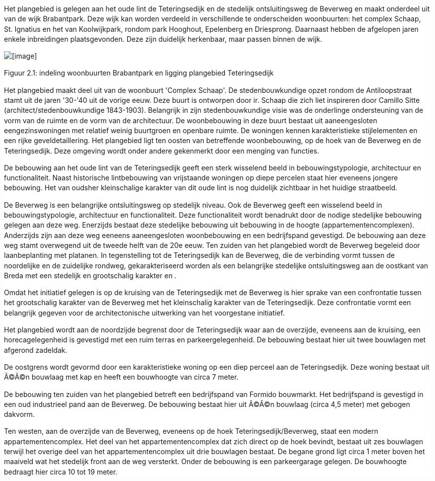 Het plangebied is gelegen aan het oude lint de Teteringsedijk en de stedelijk ontsluitingsweg de Beverweg en maakt onderdeel uit van de wijk Brabantpark. Deze wijk kan worden verdeeld in verschillende te onderscheiden woonbuurten: het complex Schaap, St. Ignatius en het van Koolwijkpark, rondom park Hooghout, Epelenberg en Driesprong. Daarnaast hebben de afgelopen jaren enkele inbreidingen plaatsgevonden. Deze zijn duidelijk herkenbaar, maar passen binnen de wijk.

![[image]](i_NL.IMRO.0758.BP2016202002-0401_402001.png "i_NL.IMRO.0758.BP2016202002-0401_402001.png")

Figuur 2\.1: indeling woonbuurten Brabantpark en ligging plangebied Teteringsedijk

Het plangebied maakt deel uit van de woonbuurt 'Complex Schaap'. De stedenbouwkundige opzet rondom de Antiloopstraat stamt uit de jaren '30\-'40 uit de vorige eeuw. Deze buurt is ontworpen door ir. Schaap die zich liet inspireren door Camillo Sitte (architect/stedenbouwkundige 1843\-1903\). Belangrijk in zijn stedenbouwkundige visie was de onderlinge ondersteuning van de vorm van de ruimte en de vorm van de architectuur. De woonbebouwing in deze buurt bestaat uit aaneengesloten eengezinswoningen met relatief weinig buurtgroen en openbare ruimte. De woningen kennen karakteristieke stijlelementen en een rijke geveldetaillering. Het plangebied ligt ten oosten van betreffende woonbebouwing, op de hoek van de Beverweg en de Teteringsedijk. Deze omgeving wordt onder andere gekenmerkt door een menging van functies.

De bebouwing aan het oude lint van de Teteringsedijk geeft een sterk wisselend beeld in bebouwingstypologie, architectuur en functionaliteit. Naast historische lintbebouwing van vrijstaande woningen op diepe percelen staat hier eveneens jongere bebouwing. Het van oudsher kleinschalige karakter van dit oude lint is nog duidelijk zichtbaar in het huidige straatbeeld.

De Beverweg is een belangrijke ontsluitingsweg op stedelijk niveau. Ook de Beverweg geeft een wisselend beeld in bebouwingstypologie, architectuur en functionaliteit. Deze functionaliteit wordt benadrukt door de nodige stedelijke bebouwing gelegen aan deze weg. Enerzijds bestaat deze stedelijke bebouwing uit bebouwing in de hoogte (appartementencomplexen). Anderzijds zijn aan deze weg eeneens aaneengesloten woonbebouwing en een bedrijfspand gevestigd. De bebouwing aan deze weg stamt overwegend uit de tweede helft van de 20e eeuw. Ten zuiden van het plangebied wordt de Beverweg begeleid door laanbeplanting met platanen. In tegenstelling tot de Teteringsedijk kan de Beverweg, die de verbinding vormt tussen de noordelijke en de zuidelijke rondweg, gekarakteriseerd worden als een belangrijke stedelijke ontsluitingsweg aan de oostkant van Breda met een stedelijk en grootschalig karakter en .

Omdat het initiatief gelegen is op de kruising van de Teteringsedijk met de Beverweg is hier sprake van een confrontatie tussen het grootschalig karakter van de Beverweg met het kleinschalig karakter van de Teteringsedijk. Deze confrontatie vormt een belangrijk gegeven voor de architectonische uitwerking van het voorgestane initiatief.

Het plangebied wordt aan de noordzijde begrenst door de Teteringsedijk waar aan de overzijde, eveneens aan de kruising, een horecagelegenheid is gevestigd met een ruim terras en parkeergelegenheid. De bebouwing bestaat hier uit twee bouwlagen met afgerond zadeldak.

De oostgrens wordt gevormd door een karakteristieke woning op een diep perceel aan de Teteringsedijk. Deze woning bestaat uit Ã©Ã©n bouwlaag met kap en heeft een bouwhoogte van circa 7 meter.

De bebouwing ten zuiden van het plangebied betreft een bedrijfspand van Formido bouwmarkt. Het bedrijfspand is gevestigd in een oud industrieel pand aan de Beverweg. De bebouwing bestaat hier uit Ã©Ã©n bouwlaag (circa 4,5 meter) met gebogen dakvorm.

Ten westen, aan de overzijde van de Beverweg, eveneens op de hoek Teteringsedijk/Beverweg, staat een modern appartementencomplex. Het deel van het appartementencomplex dat zich direct op de hoek bevindt, bestaat uit zes bouwlagen terwijl het overige deel van het appartementencomplex uit drie bouwlagen bestaat. De begane grond ligt circa 1 meter boven het maaiveld wat het stedelijk front aan de weg versterkt. Onder de bebouwing is een parkeergarage gelegen. De bouwhoogte bedraagt hier circa 10 tot 19 meter.
